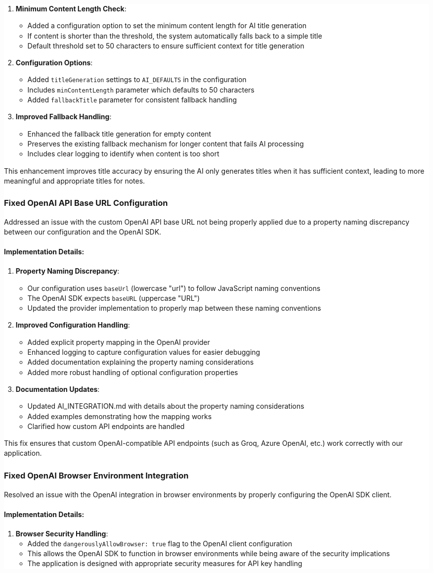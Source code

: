 1. **Minimum Content Length Check**:
   - Added a configuration option to set the minimum content length for AI title generation
   - If content is shorter than the threshold, the system automatically falls back to a simple title
   - Default threshold set to 50 characters to ensure sufficient context for title generation

2. **Configuration Options**:
   - Added `titleGeneration` settings to `AI_DEFAULTS` in the configuration
   - Includes `minContentLength` parameter which defaults to 50 characters
   - Added `fallbackTitle` parameter for consistent fallback handling

3. **Improved Fallback Handling**:
   - Enhanced the fallback title generation for empty content
   - Preserves the existing fallback mechanism for longer content that fails AI processing
   - Includes clear logging to identify when content is too short

This enhancement improves title accuracy by ensuring the AI only generates titles when it has sufficient context, leading to more meaningful and appropriate titles for notes.

### Fixed OpenAI API Base URL Configuration

Addressed an issue with the custom OpenAI API base URL not being properly applied due to a property naming discrepancy between our configuration and the OpenAI SDK.

#### Implementation Details:

1. **Property Naming Discrepancy**:
   - Our configuration uses `baseUrl` (lowercase "url") to follow JavaScript naming conventions
   - The OpenAI SDK expects `baseURL` (uppercase "URL") 
   - Updated the provider implementation to properly map between these naming conventions

2. **Improved Configuration Handling**:
   - Added explicit property mapping in the OpenAI provider
   - Enhanced logging to capture configuration values for easier debugging
   - Added documentation explaining the property naming considerations
   - Added more robust handling of optional configuration properties

3. **Documentation Updates**:
   - Updated AI_INTEGRATION.md with details about the property naming considerations
   - Added examples demonstrating how the mapping works
   - Clarified how custom API endpoints are handled

This fix ensures that custom OpenAI-compatible API endpoints (such as Groq, Azure OpenAI, etc.) work correctly with our application.

### Fixed OpenAI Browser Environment Integration

Resolved an issue with the OpenAI integration in browser environments by properly configuring the OpenAI SDK client.

#### Implementation Details:

1. **Browser Security Handling**:
   - Added the `dangerouslyAllowBrowser: true` flag to the OpenAI client configuration
   - This allows the OpenAI SDK to function in browser environments while being aware of the security implications
   - The application is designed with appropriate security measures for API key handling
